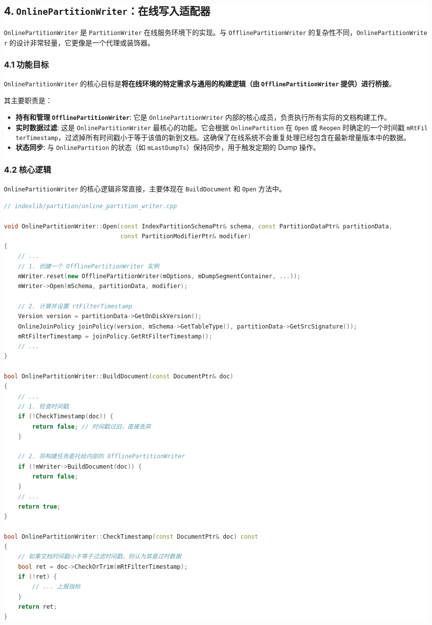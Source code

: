 ## 4. `OnlinePartitionWriter`：在线写入适配器

`OnlinePartitionWriter` 是 `PartitionWriter` 在线服务环境下的实现。与 `OfflinePartitionWriter` 的复杂性不同，`OnlinePartitionWriter` 的设计非常轻量，它更像是一个代理或装饰器。

### 4.1 功能目标

`OnlinePartitionWriter` 的核心目标是**将在线环境的特定需求与通用的构建逻辑（由 `OfflinePartitionWriter` 提供）进行桥接**。

其主要职责是：

*   **持有和管理 `OfflinePartitionWriter`**: 它是 `OnlinePartitionWriter` 内部的核心成员，负责执行所有实际的文档构建工作。
*   **实时数据过滤**: 这是 `OnlinePartitionWriter` 最核心的功能。它会根据 `OnlinePartition` 在 `Open` 或 `Reopen` 时确定的一个时间戳 `mRtFilterTimestamp`，过滤掉所有时间戳小于等于该值的新到文档。这确保了在线系统不会重复处理已经包含在最新增量版本中的数据。
*   **状态同步**: 与 `OnlinePartition` 的状态（如 `mLastDumpTs`）保持同步，用于触发定期的 Dump 操作。

### 4.2 核心逻辑

`OnlinePartitionWriter` 的核心逻辑非常直接，主要体现在 `BuildDocument` 和 `Open` 方法中。

```cpp
// indexlib/partition/online_partition_writer.cpp

void OnlinePartitionWriter::Open(const IndexPartitionSchemaPtr& schema, const PartitionDataPtr& partitionData,
                                 const PartitionModifierPtr& modifier)
{
    // ...
    // 1. 创建一个 OfflinePartitionWriter 实例
    mWriter.reset(new OfflinePartitionWriter(mOptions, mDumpSegmentContainer, ...));
    mWriter->Open(mSchema, partitionData, modifier);
    
    // 2. 计算并设置 rtFilterTimestamp
    Version version = partitionData->GetOnDiskVersion();
    OnlineJoinPolicy joinPolicy(version, mSchema->GetTableType(), partitionData->GetSrcSignature());
    mRtFilterTimestamp = joinPolicy.GetRtFilterTimestamp();
    // ...
}

bool OnlinePartitionWriter::BuildDocument(const DocumentPtr& doc)
{
    // ...
    // 1. 检查时间戳
    if (!CheckTimestamp(doc)) {
        return false; // 时间戳过旧，直接丢弃
    }

    // 2. 将构建任务委托给内部的 OfflinePartitionWriter
    if (!mWriter->BuildDocument(doc)) {
        return false;
    }
    // ...
    return true;
}

bool OnlinePartitionWriter::CheckTimestamp(const DocumentPtr& doc) const
{
    // 如果文档时间戳小于等于过滤时间戳，则认为其是过时数据
    bool ret = doc->CheckOrTrim(mRtFilterTimestamp);
    if (!ret) {
        // ... 上报指标
    }
    return ret;
}
```